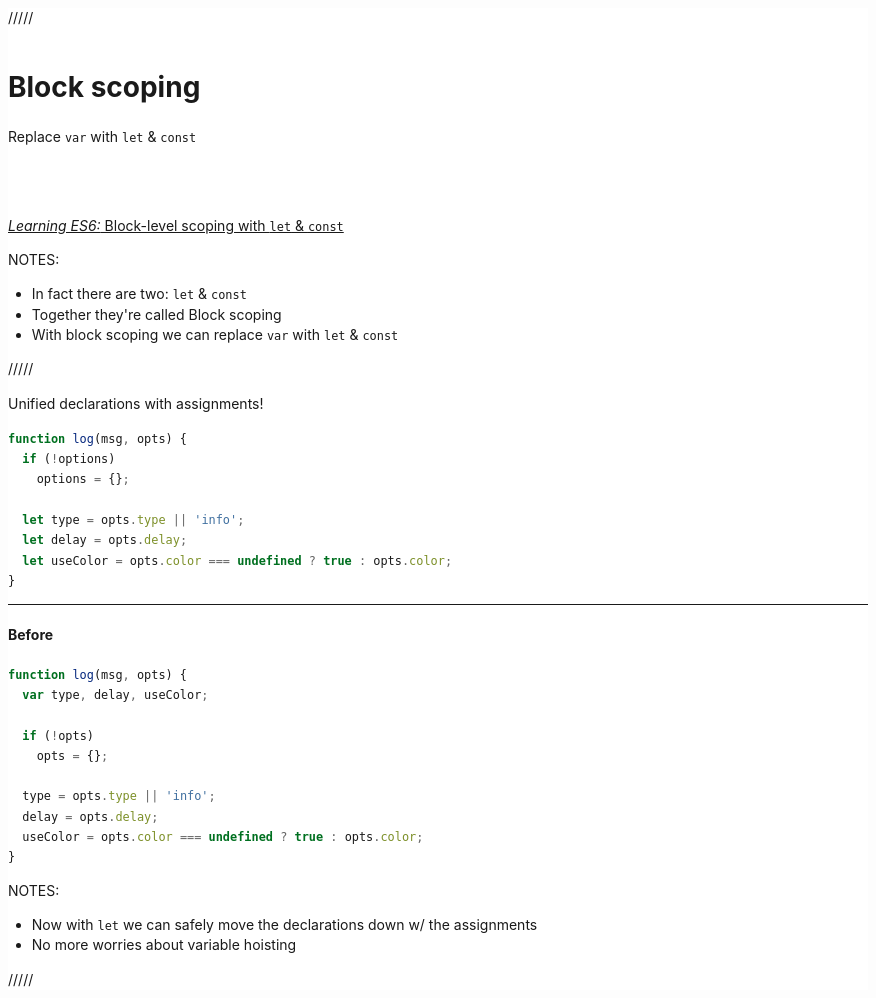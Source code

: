 /////

# Block scoping

Replace `var` with `let` & `const`

<br />
<br />

[_Learning ES6:_ Block-level scoping with `let` & `const`](http://www.benmvp.com/learning-es6-block-level-scoping-let-const/)

NOTES:
- In fact there are two: `let` & `const`
- Together they're called Block scoping
- With block scoping we can replace `var` with `let` & `const`

/////

Unified declarations with assignments!

```js
function log(msg, opts) {
  if (!options)
    options = {};

  let type = opts.type || 'info';
  let delay = opts.delay;
  let useColor = opts.color === undefined ? true : opts.color;
}
```


-----

#### Before

```js
function log(msg, opts) {
  var type, delay, useColor;

  if (!opts)
    opts = {};

  type = opts.type || 'info';
  delay = opts.delay;
  useColor = opts.color === undefined ? true : opts.color;
}
```

NOTES:

- Now with `let` we can safely move the declarations down w/ the assignments
- No more worries about variable hoisting

/////
